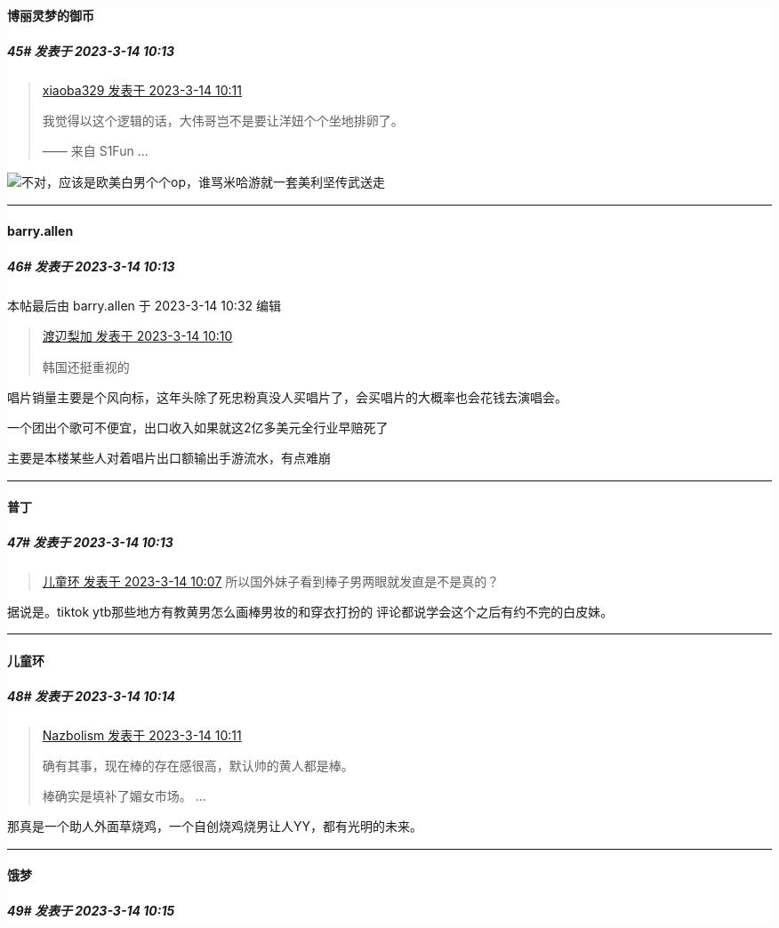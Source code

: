 ####  博丽灵梦的御币  
##### 45#       发表于 2023-3-14 10:13

<blockquote><a href="httphttps://bbs.saraba1st.com/2b/forum.php?mod=redirect&amp;goto=findpost&amp;pid=60078711&amp;ptid=2123975" target="_blank">xiaoba329 发表于 2023-3-14 10:11</a>

我觉得以这个逻辑的话，大伟哥岂不是要让洋妞个个坐地排卵了。

—— 来自 S1Fun ...</blockquote>
<img src="https://static.saraba1st.com/image/smiley/face2017/067.png" referrerpolicy="no-referrer">不对，应该是欧美白男个个op，谁骂米哈游就一套美利坚传武送走

*****

####  barry.allen  
##### 46#       发表于 2023-3-14 10:13

 本帖最后由 barry.allen 于 2023-3-14 10:32 编辑 
<blockquote><a href="httphttps://bbs.saraba1st.com/2b/forum.php?mod=redirect&amp;goto=findpost&amp;pid=60078698&amp;ptid=2123975" target="_blank">渡辺梨加 发表于 2023-3-14 10:10</a>

韩国还挺重视的</blockquote>
唱片销量主要是个风向标，这年头除了死忠粉真没人买唱片了，会买唱片的大概率也会花钱去演唱会。

一个团出个歌可不便宜，出口收入如果就这2亿多美元全行业早赔死了

主要是本楼某些人对着唱片出口额输出手游流水，有点难崩

*****

####  普丁  
##### 47#       发表于 2023-3-14 10:13

<blockquote><a href="httphttps://bbs.saraba1st.com/2b/forum.php?mod=redirect&amp;goto=findpost&amp;pid=60078672&amp;ptid=2123975" target="_blank">儿童环 发表于 2023-3-14 10:07</a>
所以国外妹子看到棒子男两眼就发直是不是真的？</blockquote>
据说是。tiktok ytb那些地方有教黄男怎么画棒男妆的和穿衣打扮的
评论都说学会这个之后有约不完的白皮妹。

*****

####  儿童环  
##### 48#       发表于 2023-3-14 10:14

<blockquote><a href="httphttps://bbs.saraba1st.com/2b/forum.php?mod=redirect&amp;goto=findpost&amp;pid=60078710&amp;ptid=2123975" target="_blank">Nazbolism 发表于 2023-3-14 10:11</a>

确有其事，现在棒的存在感很高，默认帅的黄人都是棒。

棒确实是填补了媚女市场。 ...</blockquote>
那真是一个助人外面草烧鸡，一个自创烧鸡烧男让人YY，都有光明的未来。

*****

####  饿梦  
##### 49#       发表于 2023-3-14 10:15
